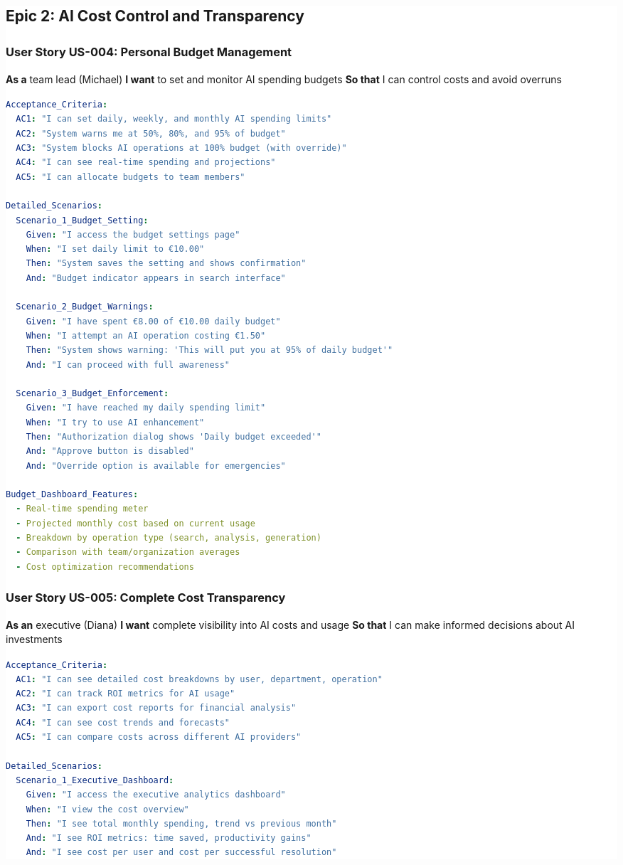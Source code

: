 
## Epic 2: AI Cost Control and Transparency

### User Story US-004: Personal Budget Management
**As a** team lead (Michael)
**I want** to set and monitor AI spending budgets
**So that** I can control costs and avoid overruns

```yaml
Acceptance_Criteria:
  AC1: "I can set daily, weekly, and monthly AI spending limits"
  AC2: "System warns me at 50%, 80%, and 95% of budget"
  AC3: "System blocks AI operations at 100% budget (with override)"
  AC4: "I can see real-time spending and projections"
  AC5: "I can allocate budgets to team members"

Detailed_Scenarios:
  Scenario_1_Budget_Setting:
    Given: "I access the budget settings page"
    When: "I set daily limit to €10.00"
    Then: "System saves the setting and shows confirmation"
    And: "Budget indicator appears in search interface"

  Scenario_2_Budget_Warnings:
    Given: "I have spent €8.00 of €10.00 daily budget"
    When: "I attempt an AI operation costing €1.50"
    Then: "System shows warning: 'This will put you at 95% of daily budget'"
    And: "I can proceed with full awareness"

  Scenario_3_Budget_Enforcement:
    Given: "I have reached my daily spending limit"
    When: "I try to use AI enhancement"
    Then: "Authorization dialog shows 'Daily budget exceeded'"
    And: "Approve button is disabled"
    And: "Override option is available for emergencies"

Budget_Dashboard_Features:
  - Real-time spending meter
  - Projected monthly cost based on current usage
  - Breakdown by operation type (search, analysis, generation)
  - Comparison with team/organization averages
  - Cost optimization recommendations
```

### User Story US-005: Complete Cost Transparency
**As an** executive (Diana)
**I want** complete visibility into AI costs and usage
**So that** I can make informed decisions about AI investments

```yaml
Acceptance_Criteria:
  AC1: "I can see detailed cost breakdowns by user, department, operation"
  AC2: "I can track ROI metrics for AI usage"
  AC3: "I can export cost reports for financial analysis"
  AC4: "I can see cost trends and forecasts"
  AC5: "I can compare costs across different AI providers"

Detailed_Scenarios:
  Scenario_1_Executive_Dashboard:
    Given: "I access the executive analytics dashboard"
    When: "I view the cost overview"
    Then: "I see total monthly spending, trend vs previous month"
    And: "I see ROI metrics: time saved, productivity gains"
    And: "I see cost per user and cost per successful resolution"
```